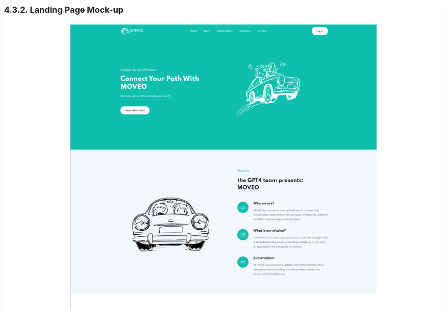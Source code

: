
### 4.3.2. Landing Page Mock-up
<p align="center">
  <img src="assets/chapter04/lpmockups/lpmockup.png" style="width:600px; height:auto;">
</p>
<p align="center">